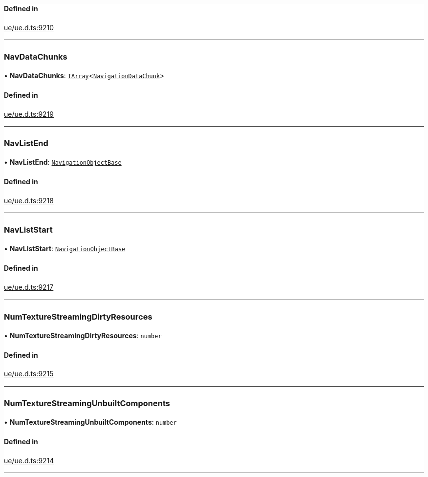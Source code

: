 #### Defined in

[ue/ue.d.ts:9210](https://github.com/YugMetaverse/yug_typings/blob/b7d9b19/ue/ue.d.ts#L9210)

___

### NavDataChunks

• **NavDataChunks**: [`TArray`](../interfaces/ue_puerts.TArray.md)<[`NavigationDataChunk`](ue_ue.NavigationDataChunk.md)\>

#### Defined in

[ue/ue.d.ts:9219](https://github.com/YugMetaverse/yug_typings/blob/b7d9b19/ue/ue.d.ts#L9219)

___

### NavListEnd

• **NavListEnd**: [`NavigationObjectBase`](ue_ue.NavigationObjectBase.md)

#### Defined in

[ue/ue.d.ts:9218](https://github.com/YugMetaverse/yug_typings/blob/b7d9b19/ue/ue.d.ts#L9218)

___

### NavListStart

• **NavListStart**: [`NavigationObjectBase`](ue_ue.NavigationObjectBase.md)

#### Defined in

[ue/ue.d.ts:9217](https://github.com/YugMetaverse/yug_typings/blob/b7d9b19/ue/ue.d.ts#L9217)

___

### NumTextureStreamingDirtyResources

• **NumTextureStreamingDirtyResources**: `number`

#### Defined in

[ue/ue.d.ts:9215](https://github.com/YugMetaverse/yug_typings/blob/b7d9b19/ue/ue.d.ts#L9215)

___

### NumTextureStreamingUnbuiltComponents

• **NumTextureStreamingUnbuiltComponents**: `number`

#### Defined in

[ue/ue.d.ts:9214](https://github.com/YugMetaverse/yug_typings/blob/b7d9b19/ue/ue.d.ts#L9214)

___
